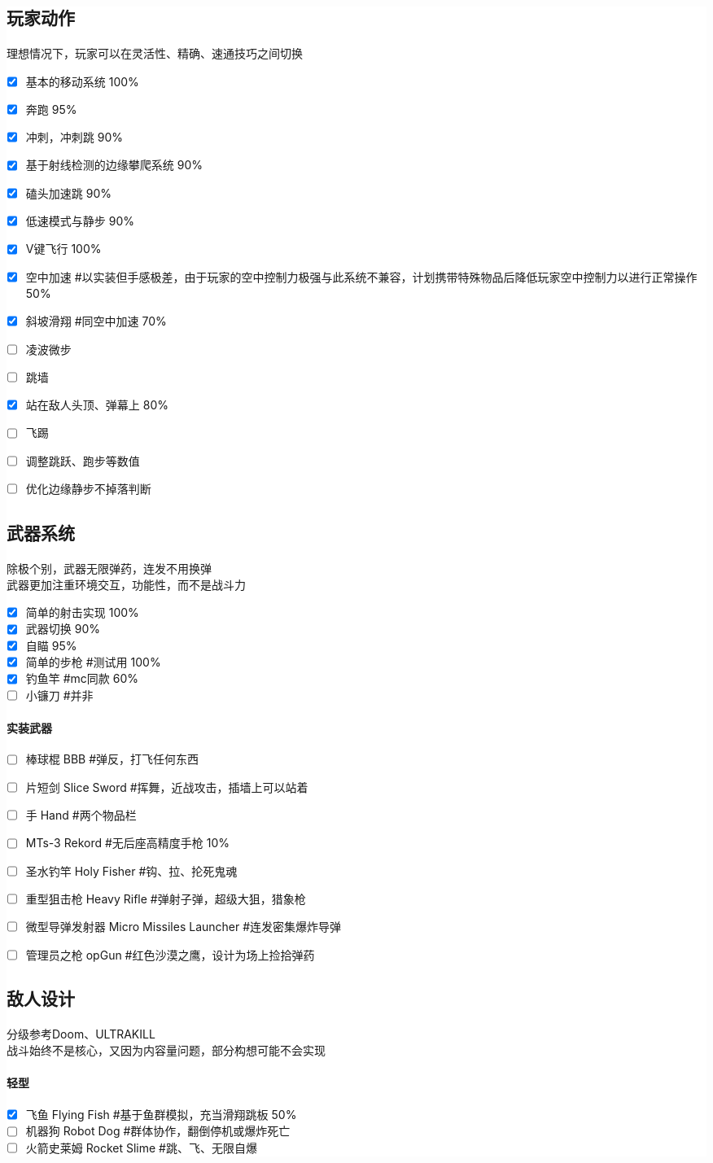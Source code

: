 
## 玩家动作  
理想情况下，玩家可以在灵活性、精确、速通技巧之间切换  

- [x] 基本的移动系统 100%
- [x] 奔跑 95%
- [x] 冲刺，冲刺跳 90%
- [x] 基于射线检测的边缘攀爬系统 90%
- [x] 磕头加速跳 90%
- [x] 低速模式与静步 90%
- [x] V键飞行 100%
- [x] 空中加速  #以实装但手感极差，由于玩家的空中控制力极强与此系统不兼容，计划携带特殊物品后降低玩家空中控制力以进行正常操作 50%
- [x] 斜坡滑翔  #同空中加速 70%
- [ ] 凌波微步
- [ ] 跳墙
- [x] 站在敌人头顶、弹幕上 80%
- [ ] 飞踢
- [ ] 调整跳跃、跑步等数值
- [ ] 优化边缘静步不掉落判断


## 武器系统  
除极个别，武器无限弹药，连发不用换弹  
武器更加注重环境交互，功能性，而不是战斗力  

- [x] 简单的射击实现 100%
- [x] 武器切换 90%
- [x] 自瞄 95%
- [x] 简单的步枪  #测试用 100%
- [x] 钓鱼竿  #mc同款 60%
- [ ] 小镰刀  #并非

#### 实装武器  
- [ ] 棒球棍 BBB  #弹反，打飞任何东西
- [ ] 片短剑 Slice Sword  #挥舞，近战攻击，插墙上可以站着
- [ ] 手 Hand  #两个物品栏
- [ ] MTs-3 Rekord  #无后座高精度手枪 10%
- [ ] 圣水钓竿 Holy Fisher  #钩、拉、抡死鬼魂
- [ ] 重型狙击枪 Heavy Rifle  #弹射子弹，超级大狙，猎象枪
- [ ] 微型导弹发射器 Micro Missiles Launcher  #连发密集爆炸导弹
- [ ] 管理员之枪 opGun  #红色沙漠之鹰，设计为场上捡拾弹药


## 敌人设计  
分级参考Doom、ULTRAKILL  
战斗始终不是核心，又因为内容量问题，部分构想可能不会实现  

#### 轻型  
- [x] 飞鱼 Flying Fish  #基于鱼群模拟，充当滑翔跳板 50%
- [ ] 机器狗 Robot Dog  #群体协作，翻倒停机或爆炸死亡
- [ ] 火箭史莱姆 Rocket Slime  #跳、飞、无限自爆

